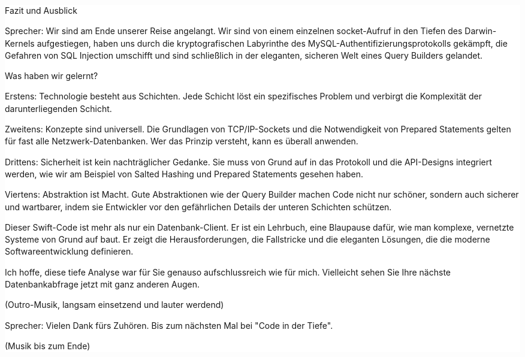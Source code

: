 Fazit und Ausblick

Sprecher: Wir sind am Ende unserer Reise angelangt. Wir sind von einem einzelnen socket-Aufruf in den Tiefen des Darwin-Kernels aufgestiegen, haben uns durch die kryptografischen Labyrinthe des MySQL-Authentifizierungsprotokolls gekämpft, die Gefahren von SQL Injection umschifft und sind schließlich in der eleganten, sicheren Welt eines Query Builders gelandet.

Was haben wir gelernt?

Erstens: Technologie besteht aus Schichten. Jede Schicht löst ein spezifisches Problem und verbirgt die Komplexität der darunterliegenden Schicht.

Zweitens: Konzepte sind universell. Die Grundlagen von TCP/IP-Sockets und die Notwendigkeit von Prepared Statements gelten für fast alle Netzwerk-Datenbanken. Wer das Prinzip versteht, kann es überall anwenden.

Drittens: Sicherheit ist kein nachträglicher Gedanke. Sie muss von Grund auf in das Protokoll und die API-Designs integriert werden, wie wir am Beispiel von Salted Hashing und Prepared Statements gesehen haben.

Viertens: Abstraktion ist Macht. Gute Abstraktionen wie der Query Builder machen Code nicht nur schöner, sondern auch sicherer und wartbarer, indem sie Entwickler vor den gefährlichen Details der unteren Schichten schützen.

Dieser Swift-Code ist mehr als nur ein Datenbank-Client. Er ist ein Lehrbuch, eine Blaupause dafür, wie man komplexe, vernetzte Systeme von Grund auf baut. Er zeigt die Herausforderungen, die Fallstricke und die eleganten Lösungen, die die moderne Softwareentwicklung definieren.

Ich hoffe, diese tiefe Analyse war für Sie genauso aufschlussreich wie für mich. Vielleicht sehen Sie Ihre nächste Datenbankabfrage jetzt mit ganz anderen Augen.

(Outro-Musik, langsam einsetzend und lauter werdend)

Sprecher: Vielen Dank fürs Zuhören. Bis zum nächsten Mal bei "Code in der Tiefe".

(Musik bis zum Ende)
